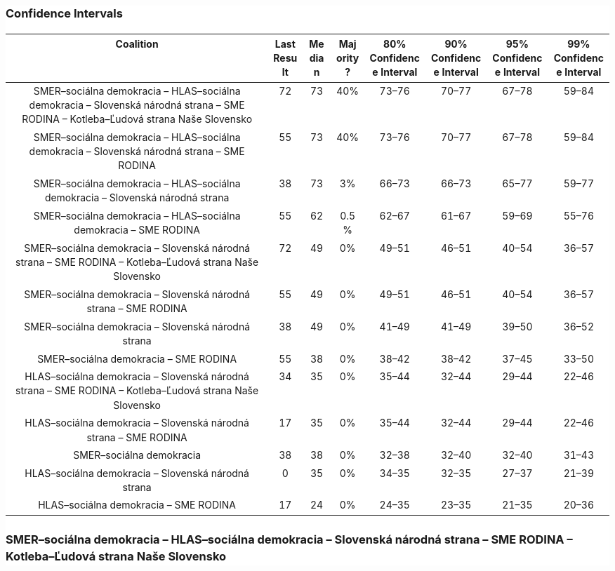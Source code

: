 ### Confidence Intervals

| Coalition | Last Result | Median | Majority? | 80% Confidence Interval | 90% Confidence Interval | 95% Confidence Interval | 99% Confidence Interval |
|:---------:|:-----------:|:------:|:---------:|:-----------------------:|:-----------------------:|:-----------------------:|:-----------------------:|
| SMER–sociálna demokracia – HLAS–sociálna demokracia – Slovenská národná strana – SME RODINA – Kotleba–Ľudová strana Naše Slovensko | 72 | 73 | 40% | 73–76 | 70–77 | 67–78 | 59–84 |
| SMER–sociálna demokracia – HLAS–sociálna demokracia – Slovenská národná strana – SME RODINA | 55 | 73 | 40% | 73–76 | 70–77 | 67–78 | 59–84 |
| SMER–sociálna demokracia – HLAS–sociálna demokracia – Slovenská národná strana | 38 | 73 | 3% | 66–73 | 66–73 | 65–77 | 59–77 |
| SMER–sociálna demokracia – HLAS–sociálna demokracia – SME RODINA | 55 | 62 | 0.5% | 62–67 | 61–67 | 59–69 | 55–76 |
| SMER–sociálna demokracia – Slovenská národná strana – SME RODINA – Kotleba–Ľudová strana Naše Slovensko | 72 | 49 | 0% | 49–51 | 46–51 | 40–54 | 36–57 |
| SMER–sociálna demokracia – Slovenská národná strana – SME RODINA | 55 | 49 | 0% | 49–51 | 46–51 | 40–54 | 36–57 |
| SMER–sociálna demokracia – Slovenská národná strana | 38 | 49 | 0% | 41–49 | 41–49 | 39–50 | 36–52 |
| SMER–sociálna demokracia – SME RODINA | 55 | 38 | 0% | 38–42 | 38–42 | 37–45 | 33–50 |
| HLAS–sociálna demokracia – Slovenská národná strana – SME RODINA – Kotleba–Ľudová strana Naše Slovensko | 34 | 35 | 0% | 35–44 | 32–44 | 29–44 | 22–46 |
| HLAS–sociálna demokracia – Slovenská národná strana – SME RODINA | 17 | 35 | 0% | 35–44 | 32–44 | 29–44 | 22–46 |
| SMER–sociálna demokracia | 38 | 38 | 0% | 32–38 | 32–40 | 32–40 | 31–43 |
| HLAS–sociálna demokracia – Slovenská národná strana | 0 | 35 | 0% | 34–35 | 32–35 | 27–37 | 21–39 |
| HLAS–sociálna demokracia – SME RODINA | 17 | 24 | 0% | 24–35 | 23–35 | 21–35 | 20–36 |

### SMER–sociálna demokracia – HLAS–sociálna demokracia – Slovenská národná strana – SME RODINA – Kotleba–Ľudová strana Naše Slovensko
